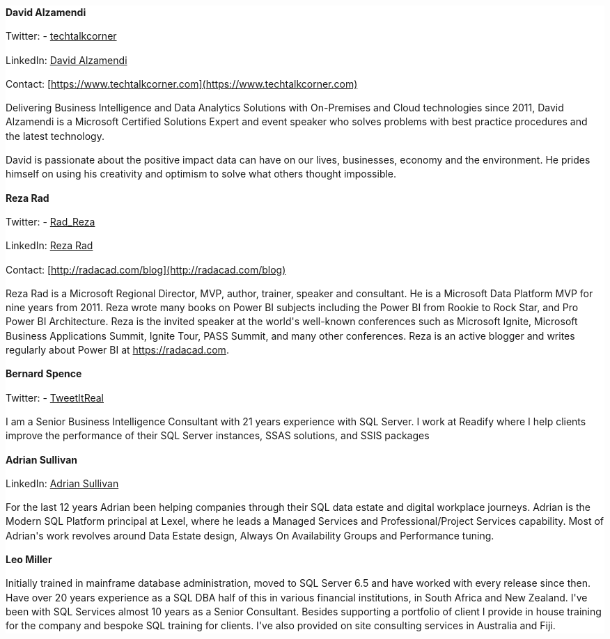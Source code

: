 **David Alzamendi**
 
Twitter:  - [techtalkcorner](https://www.twitter.com/techtalkcorner)
 
LinkedIn: [David Alzamendi](https://www.linkedin.com/in/dalzamendi)
 
Contact: [https://www.techtalkcorner.com](https://www.techtalkcorner.com)
 
Delivering Business Intelligence and Data Analytics Solutions with On-Premises and Cloud technologies since 2011, David Alzamendi is a Microsoft Certified Solutions Expert and event speaker who solves problems with best practice procedures and the latest technology. 

David is passionate about the positive impact data can have on our lives, businesses, economy and the environment. He prides himself on using his creativity and optimism to solve what others thought impossible.
 
**Reza Rad**
 
Twitter:  - [Rad_Reza](https://www.twitter.com/Rad_Reza)
 
LinkedIn: [Reza Rad](http://nz.linkedin.com/in/rezarad/)
 
Contact: [http://radacad.com/blog](http://radacad.com/blog)
 
Reza Rad is a Microsoft Regional Director, MVP, author, trainer, speaker and consultant. He is a Microsoft Data Platform MVP for nine years from 2011.
Reza wrote many books on Power BI subjects including the Power BI from Rookie to Rock Star, and Pro Power BI Architecture.
Reza is the invited speaker at the world's well-known conferences such as Microsoft Ignite, Microsoft Business Applications Summit, Ignite Tour, PASS Summit, and many other conferences.
Reza is an active blogger and writes regularly about Power BI at https://radacad.com.
 
**Bernard Spence**
 
Twitter:  - [TweetItReal](https://www.twitter.com/TweetItReal)
 
I am a Senior Business Intelligence Consultant with 21 years experience with SQL Server. I work at Readify where I help clients improve the performance of their SQL Server instances, SSAS solutions, and SSIS packages
 
**Adrian Sullivan**
 
LinkedIn: [Adrian Sullivan](https://www.linkedin.com/in/adriansullivan/)
 
For the last 12 years Adrian been helping companies through their SQL data estate and digital workplace journeys.
Adrian is the Modern SQL Platform principal at Lexel, where he leads a Managed Services and Professional/Project Services capability. 
Most of Adrian's work revolves around Data Estate design, Always On Availability Groups and Performance tuning.
 
**Leo Miller**
 
Initially trained in mainframe database administration, moved to SQL Server 6.5 and have worked with every release since then. Have over 20 years experience as a SQL DBA half of this in various financial institutions, in South Africa and New Zealand.
I've been with SQL Services almost 10 years as a Senior Consultant. Besides supporting a portfolio of client I provide in house training for the company and bespoke SQL training for clients. I've also provided on site consulting services in Australia and Fiji.
 